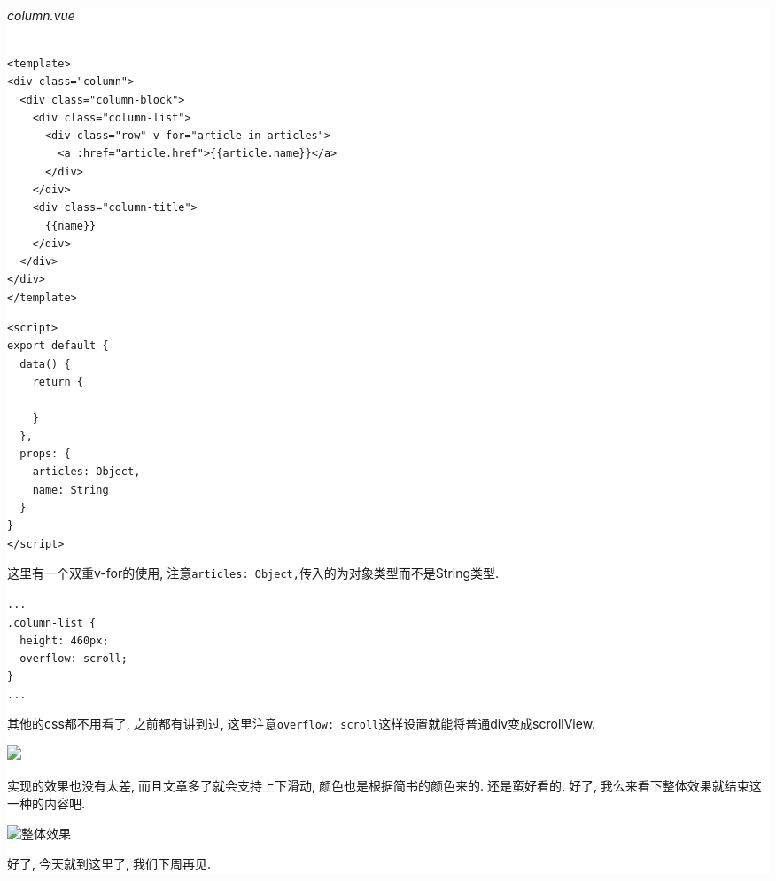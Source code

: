 ###### column.vue

```
<template>
<div class="column">
  <div class="column-block">
    <div class="column-list">
      <div class="row" v-for="article in articles">
        <a :href="article.href">{{article.name}}</a>
      </div>
    </div>
    <div class="column-title">
      {{name}}
    </div>
  </div>
</div>
</template>
```
```
<script>
export default {
  data() {
    return {

    }
  },
  props: {
    articles: Object,
    name: String
  }
}
</script>
```
这里有一个双重v-for的使用, 注意`articles: Object,`传入的为对象类型而不是String类型.
```
...
.column-list {
  height: 460px;
  overflow: scroll;
}
...
```

其他的css都不用看了, 之前都有讲到过, 这里注意`overflow: scroll`这样设置就能将普通div变成scrollView.


![](http://upload-images.jianshu.io/upload_images/1229762-70b8e5680807d8e3.png?imageMogr2/auto-orient/strip%7CimageView2/2/w/1240)

实现的效果也没有太差, 而且文章多了就会支持上下滑动, 颜色也是根据简书的颜色来的. 还是蛮好看的, 好了, 我么来看下整体效果就结束这一种的内容吧.


![整体效果](http://upload-images.jianshu.io/upload_images/1229762-b4c525b8272d8398.png?imageMogr2/auto-orient/strip%7CimageView2/2/w/1240)

好了, 今天就到这里了, 我们下周再见.
